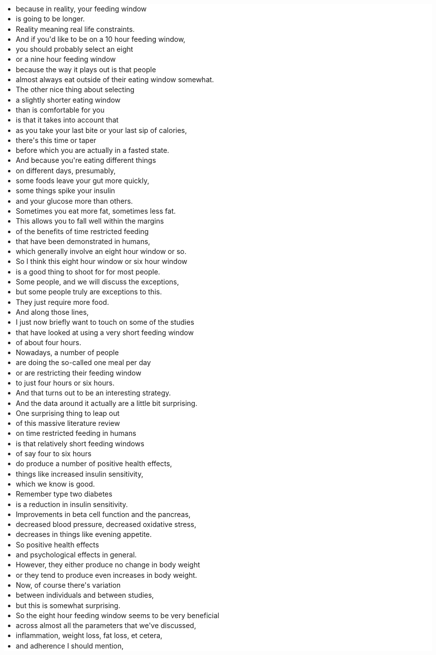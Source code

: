 *  because in reality, your feeding window
*  is going to be longer.
*  Reality meaning real life constraints.
*  And if you'd like to be on a 10 hour feeding window,
*  you should probably select an eight
*  or a nine hour feeding window
*  because the way it plays out is that people
*  almost always eat outside of their eating window somewhat.
*  The other nice thing about selecting
*  a slightly shorter eating window
*  than is comfortable for you
*  is that it takes into account that
*  as you take your last bite or your last sip of calories,
*  there's this time or taper
*  before which you are actually in a fasted state.
*  And because you're eating different things
*  on different days, presumably,
*  some foods leave your gut more quickly,
*  some things spike your insulin
*  and your glucose more than others.
*  Sometimes you eat more fat, sometimes less fat.
*  This allows you to fall well within the margins
*  of the benefits of time restricted feeding
*  that have been demonstrated in humans,
*  which generally involve an eight hour window or so.
*  So I think this eight hour window or six hour window
*  is a good thing to shoot for for most people.
*  Some people, and we will discuss the exceptions,
*  but some people truly are exceptions to this.
*  They just require more food.
*  And along those lines,
*  I just now briefly want to touch on some of the studies
*  that have looked at using a very short feeding window
*  of about four hours.
*  Nowadays, a number of people
*  are doing the so-called one meal per day
*  or are restricting their feeding window
*  to just four hours or six hours.
*  And that turns out to be an interesting strategy.
*  And the data around it actually are a little bit surprising.
*  One surprising thing to leap out
*  of this massive literature review
*  on time restricted feeding in humans
*  is that relatively short feeding windows
*  of say four to six hours
*  do produce a number of positive health effects,
*  things like increased insulin sensitivity,
*  which we know is good.
*  Remember type two diabetes
*  is a reduction in insulin sensitivity.
*  Improvements in beta cell function and the pancreas,
*  decreased blood pressure, decreased oxidative stress,
*  decreases in things like evening appetite.
*  So positive health effects
*  and psychological effects in general.
*  However, they either produce no change in body weight
*  or they tend to produce even increases in body weight.
*  Now, of course there's variation
*  between individuals and between studies,
*  but this is somewhat surprising.
*  So the eight hour feeding window seems to be very beneficial
*  across almost all the parameters that we've discussed,
*  inflammation, weight loss, fat loss, et cetera,
*  and adherence I should mention,